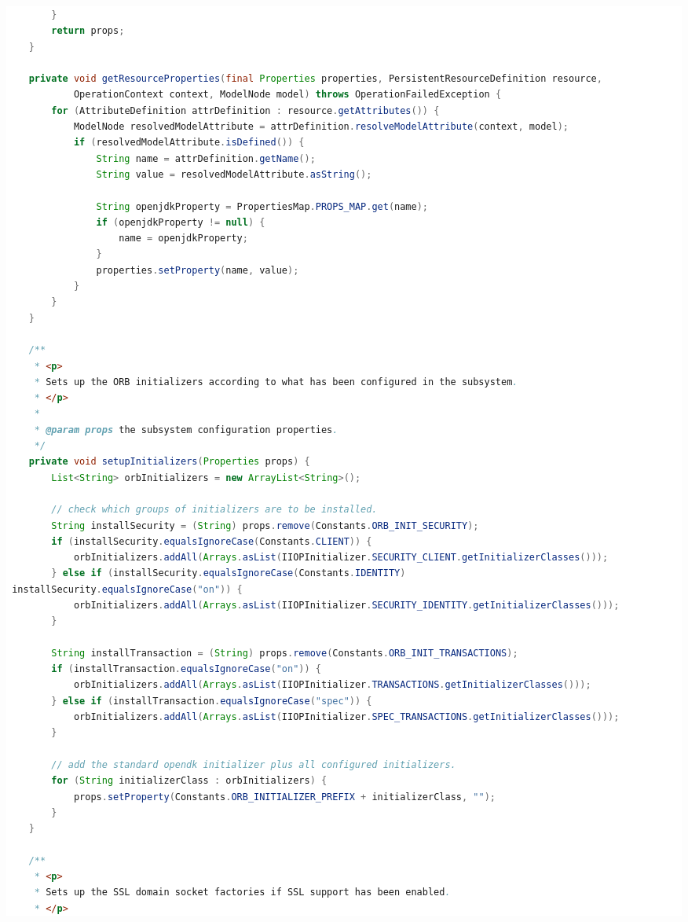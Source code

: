 ```java
        }
        return props;
    }

    private void getResourceProperties(final Properties properties, PersistentResourceDefinition resource,
            OperationContext context, ModelNode model) throws OperationFailedException {
        for (AttributeDefinition attrDefinition : resource.getAttributes()) {
            ModelNode resolvedModelAttribute = attrDefinition.resolveModelAttribute(context, model);
            if (resolvedModelAttribute.isDefined()) {
                String name = attrDefinition.getName();
                String value = resolvedModelAttribute.asString();

                String openjdkProperty = PropertiesMap.PROPS_MAP.get(name);
                if (openjdkProperty != null) {
                    name = openjdkProperty;
                }
                properties.setProperty(name, value);
            }
        }
    }

    /**
     * <p>
     * Sets up the ORB initializers according to what has been configured in the subsystem.
     * </p>
     *
     * @param props the subsystem configuration properties.
     */
    private void setupInitializers(Properties props) {
        List<String> orbInitializers = new ArrayList<String>();

        // check which groups of initializers are to be installed.
        String installSecurity = (String) props.remove(Constants.ORB_INIT_SECURITY);
        if (installSecurity.equalsIgnoreCase(Constants.CLIENT)) {
            orbInitializers.addAll(Arrays.asList(IIOPInitializer.SECURITY_CLIENT.getInitializerClasses()));
        } else if (installSecurity.equalsIgnoreCase(Constants.IDENTITY)
 installSecurity.equalsIgnoreCase("on")) {
            orbInitializers.addAll(Arrays.asList(IIOPInitializer.SECURITY_IDENTITY.getInitializerClasses()));
        }

        String installTransaction = (String) props.remove(Constants.ORB_INIT_TRANSACTIONS);
        if (installTransaction.equalsIgnoreCase("on")) {
            orbInitializers.addAll(Arrays.asList(IIOPInitializer.TRANSACTIONS.getInitializerClasses()));
        } else if (installTransaction.equalsIgnoreCase("spec")) {
            orbInitializers.addAll(Arrays.asList(IIOPInitializer.SPEC_TRANSACTIONS.getInitializerClasses()));
        }

        // add the standard opendk initializer plus all configured initializers.
        for (String initializerClass : orbInitializers) {
            props.setProperty(Constants.ORB_INITIALIZER_PREFIX + initializerClass, "");
        }
    }

    /**
     * <p>
     * Sets up the SSL domain socket factories if SSL support has been enabled.
     * </p>
```